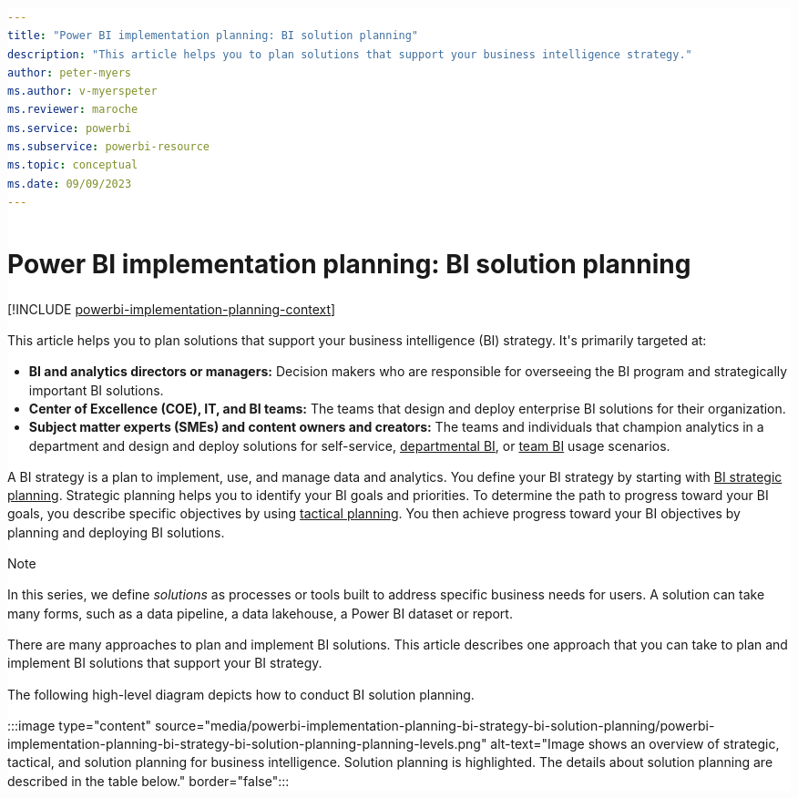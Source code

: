 ```yaml
---
title: "Power BI implementation planning: BI solution planning"
description: "This article helps you to plan solutions that support your business intelligence strategy."
author: peter-myers
ms.author: v-myerspeter
ms.reviewer: maroche
ms.service: powerbi
ms.subservice: powerbi-resource
ms.topic: conceptual
ms.date: 09/09/2023
---
```


# Power BI implementation planning: BI solution planning

[!INCLUDE [powerbi-implementation-planning-context](includes/powerbi-implementation-planning-context.md)]

This article helps you to plan solutions that support your business intelligence (BI) strategy. It's primarily targeted at:

- **BI and analytics directors or managers:** Decision makers who are responsible for overseeing the BI program and strategically important BI solutions.
- **Center of Excellence (COE), IT, and BI teams:** The teams that design and deploy enterprise BI solutions for their organization.
- **Subject matter experts (SMEs) and content owners and creators:** The teams and individuals that champion analytics in a department and design and deploy solutions for self-service, [departmental BI](powerbi-implementation-planning-usage-scenario-departmental-bi.md), or [team BI](powerbi-implementation-planning-usage-scenario-team-bi.md) usage scenarios.

A BI strategy is a plan to implement, use, and manage data and analytics. You define your BI strategy by starting with [BI strategic planning](powerbi-implementation-planning-bi-strategy-bi-strategic-planning.md). Strategic planning helps you to identify your BI goals and priorities. To determine the path to progress toward your BI goals, you describe specific objectives by using [tactical planning](powerbi-implementation-planning-bi-strategy-bi-tactical-planning.md). You then achieve progress toward your BI objectives by planning and deploying BI solutions.

> [!NOTE]
> In this series, we define _solutions_ as processes or tools built to address specific business needs for users. A solution can take many forms, such as a data pipeline, a data lakehouse, a Power BI dataset or report.

There are many approaches to plan and implement BI solutions. This article describes one approach that you can take to plan and implement BI solutions that support your BI strategy.

The following high-level diagram depicts how to conduct BI solution planning.

:::image type="content" source="media/powerbi-implementation-planning-bi-strategy-bi-solution-planning/powerbi-implementation-planning-bi-strategy-bi-solution-planning-planning-levels.png" alt-text="Image shows an overview of strategic, tactical, and solution planning for business intelligence. Solution planning is highlighted. The details about solution planning are described in the table below." border="false":::
